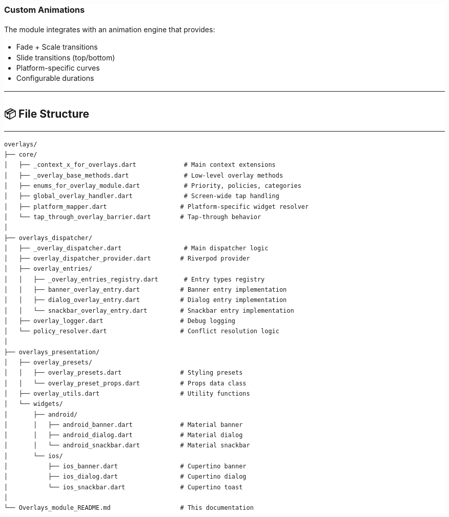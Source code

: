 ```dart
```

### Custom Animations

The module integrates with an animation engine that provides:
- Fade + Scale transitions
- Slide transitions (top/bottom)
- Platform-specific curves
- Configurable durations





----------------------------------------------------------------
## 📦 File Structure
----------------------------------------------------------------

```
overlays/
├── core/
│   ├── _context_x_for_overlays.dart             # Main context extensions
│   ├── _overlay_base_methods.dart               # Low-level overlay methods
│   ├── enums_for_overlay_module.dart            # Priority, policies, categories
│   ├── global_overlay_handler.dart              # Screen-wide tap handling
│   ├── platform_mapper.dart                    # Platform-specific widget resolver
│   └── tap_through_overlay_barrier.dart        # Tap-through behavior
│
├── overlays_dispatcher/
│   ├── _overlay_dispatcher.dart                 # Main dispatcher logic
│   ├── overlay_dispatcher_provider.dart        # Riverpod provider
│   ├── overlay_entries/
│   │   ├── _overlay_entries_registry.dart       # Entry types registry
│   │   ├── banner_overlay_entry.dart           # Banner entry implementation
│   │   ├── dialog_overlay_entry.dart           # Dialog entry implementation
│   │   └── snackbar_overlay_entry.dart         # Snackbar entry implementation
│   ├── overlay_logger.dart                     # Debug logging
│   └── policy_resolver.dart                    # Conflict resolution logic
│
├── overlays_presentation/
│   ├── overlay_presets/
│   │   ├── overlay_presets.dart                # Styling presets
│   │   └── overlay_preset_props.dart           # Props data class
│   ├── overlay_utils.dart                      # Utility functions
│   └── widgets/
│       ├── android/
│       │   ├── android_banner.dart             # Material banner
│       │   ├── android_dialog.dart             # Material dialog
│       │   └── android_snackbar.dart           # Material snackbar
│       └── ios/
│           ├── ios_banner.dart                 # Cupertino banner
│           ├── ios_dialog.dart                 # Cupertino dialog
│           └── ios_snackbar.dart               # Cupertino toast
│
└── Overlays_module_README.md                   # This documentation
```
